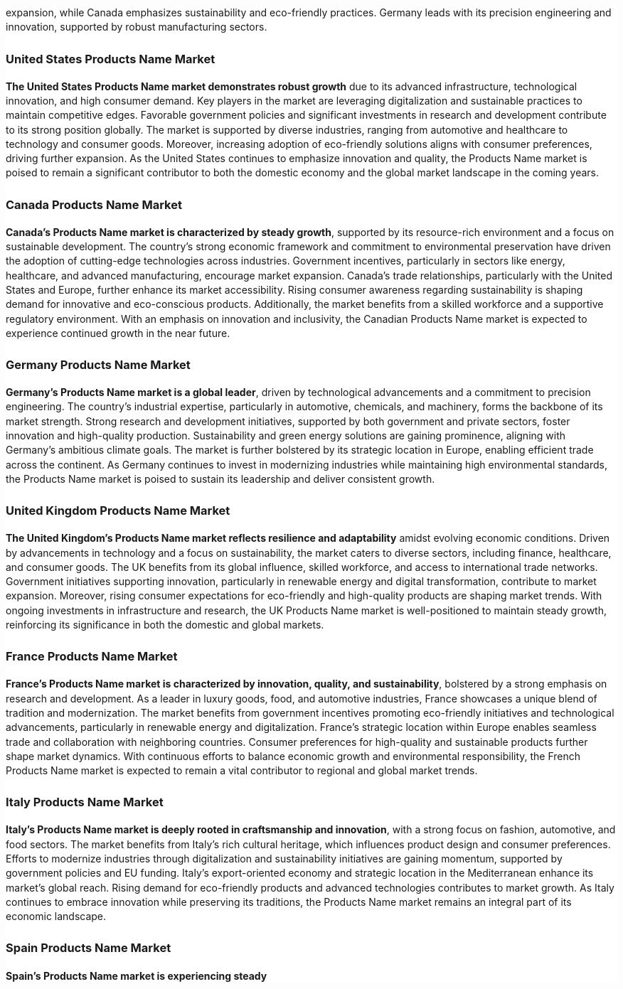 expansion, while Canada emphasizes sustainability and eco-friendly practices. Germany leads with its precision engineering and innovation, supported by robust manufacturing sectors.</span></em></p></blockquote><h3><strong>United States Products Name Market</strong></h3><p><strong>The United States Products Name market demonstrates robust growth</strong> due to its advanced infrastructure, technological innovation, and high consumer demand. Key players in the market are leveraging digitalization and sustainable practices to maintain competitive edges. Favorable government policies and significant investments in research and development contribute to its strong position globally. The market is supported by diverse industries, ranging from automotive and healthcare to technology and consumer goods. Moreover, increasing adoption of eco-friendly solutions aligns with consumer preferences, driving further expansion. As the United States continues to emphasize innovation and quality, the Products Name market is poised to remain a significant contributor to both the domestic economy and the global market landscape in the coming years.</p><h3><strong>Canada Products Name Market</strong></h3><p><strong>Canada&rsquo;s Products Name market is characterized by steady growth</strong>, supported by its resource-rich environment and a focus on sustainable development. The country&rsquo;s strong economic framework and commitment to environmental preservation have driven the adoption of cutting-edge technologies across industries. Government incentives, particularly in sectors like energy, healthcare, and advanced manufacturing, encourage market expansion. Canada&rsquo;s trade relationships, particularly with the United States and Europe, further enhance its market accessibility. Rising consumer awareness regarding sustainability is shaping demand for innovative and eco-conscious products. Additionally, the market benefits from a skilled workforce and a supportive regulatory environment. With an emphasis on innovation and inclusivity, the Canadian Products Name market is expected to experience continued growth in the near future.</p><h3><strong>Germany Products Name Market</strong></h3><p><strong>Germany&rsquo;s Products Name market is a global leader</strong>, driven by technological advancements and a commitment to precision engineering. The country&rsquo;s industrial expertise, particularly in automotive, chemicals, and machinery, forms the backbone of its market strength. Strong research and development initiatives, supported by both government and private sectors, foster innovation and high-quality production. Sustainability and green energy solutions are gaining prominence, aligning with Germany&rsquo;s ambitious climate goals. The market is further bolstered by its strategic location in Europe, enabling efficient trade across the continent. As Germany continues to invest in modernizing industries while maintaining high environmental standards, the Products Name market is poised to sustain its leadership and deliver consistent growth.</p><h3><strong>United Kingdom Products Name Market</strong></h3><p><strong>The United Kingdom&rsquo;s Products Name market reflects resilience and adaptability</strong> amidst evolving economic conditions. Driven by advancements in technology and a focus on sustainability, the market caters to diverse sectors, including finance, healthcare, and consumer goods. The UK benefits from its global influence, skilled workforce, and access to international trade networks. Government initiatives supporting innovation, particularly in renewable energy and digital transformation, contribute to market expansion. Moreover, rising consumer expectations for eco-friendly and high-quality products are shaping market trends. With ongoing investments in infrastructure and research, the UK Products Name market is well-positioned to maintain steady growth, reinforcing its significance in both the domestic and global markets.</p><h3><strong>France Products Name Market</strong></h3><p><strong>France&rsquo;s Products Name market is characterized by innovation, quality, and sustainability</strong>, bolstered by a strong emphasis on research and development. As a leader in luxury goods, food, and automotive industries, France showcases a unique blend of tradition and modernization. The market benefits from government incentives promoting eco-friendly initiatives and technological advancements, particularly in renewable energy and digitalization. France&rsquo;s strategic location within Europe enables seamless trade and collaboration with neighboring countries. Consumer preferences for high-quality and sustainable products further shape market dynamics. With continuous efforts to balance economic growth and environmental responsibility, the French Products Name market is expected to remain a vital contributor to regional and global market trends.</p><h3><strong>Italy Products Name Market</strong></h3><p><strong>Italy&rsquo;s Products Name market is deeply rooted in craftsmanship and innovation</strong>, with a strong focus on fashion, automotive, and food sectors. The market benefits from Italy&rsquo;s rich cultural heritage, which influences product design and consumer preferences. Efforts to modernize industries through digitalization and sustainability initiatives are gaining momentum, supported by government policies and EU funding. Italy&rsquo;s export-oriented economy and strategic location in the Mediterranean enhance its market&rsquo;s global reach. Rising demand for eco-friendly products and advanced technologies contributes to market growth. As Italy continues to embrace innovation while preserving its traditions, the Products Name market remains an integral part of its economic landscape.</p><h3><strong>Spain Products Name Market</strong></h3><p><strong>Spain&rsquo;s Products Name market is experiencing steady